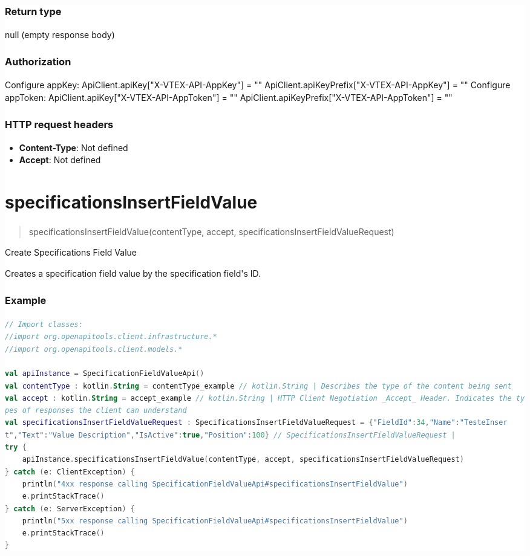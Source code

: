 ### Return type

null (empty response body)

### Authorization


Configure appKey:
    ApiClient.apiKey["X-VTEX-API-AppKey"] = ""
    ApiClient.apiKeyPrefix["X-VTEX-API-AppKey"] = ""
Configure appToken:
    ApiClient.apiKey["X-VTEX-API-AppToken"] = ""
    ApiClient.apiKeyPrefix["X-VTEX-API-AppToken"] = ""

### HTTP request headers

 - **Content-Type**: Not defined
 - **Accept**: Not defined

<a name="specificationsInsertFieldValue"></a>
# **specificationsInsertFieldValue**
> specificationsInsertFieldValue(contentType, accept, specificationsInsertFieldValueRequest)

Create Specifications Field Value

Creates a specification field value by the specification field&#39;s ID.

### Example
```kotlin
// Import classes:
//import org.openapitools.client.infrastructure.*
//import org.openapitools.client.models.*

val apiInstance = SpecificationFieldValueApi()
val contentType : kotlin.String = contentType_example // kotlin.String | Describes the type of the content being sent
val accept : kotlin.String = accept_example // kotlin.String | HTTP Client Negotiation _Accept_ Header. Indicates the types of responses the client can understand 
val specificationsInsertFieldValueRequest : SpecificationsInsertFieldValueRequest = {"FieldId":34,"Name":"TesteInsert","Text":"Value Description","IsActive":true,"Position":100} // SpecificationsInsertFieldValueRequest | 
try {
    apiInstance.specificationsInsertFieldValue(contentType, accept, specificationsInsertFieldValueRequest)
} catch (e: ClientException) {
    println("4xx response calling SpecificationFieldValueApi#specificationsInsertFieldValue")
    e.printStackTrace()
} catch (e: ServerException) {
    println("5xx response calling SpecificationFieldValueApi#specificationsInsertFieldValue")
    e.printStackTrace()
}
```
